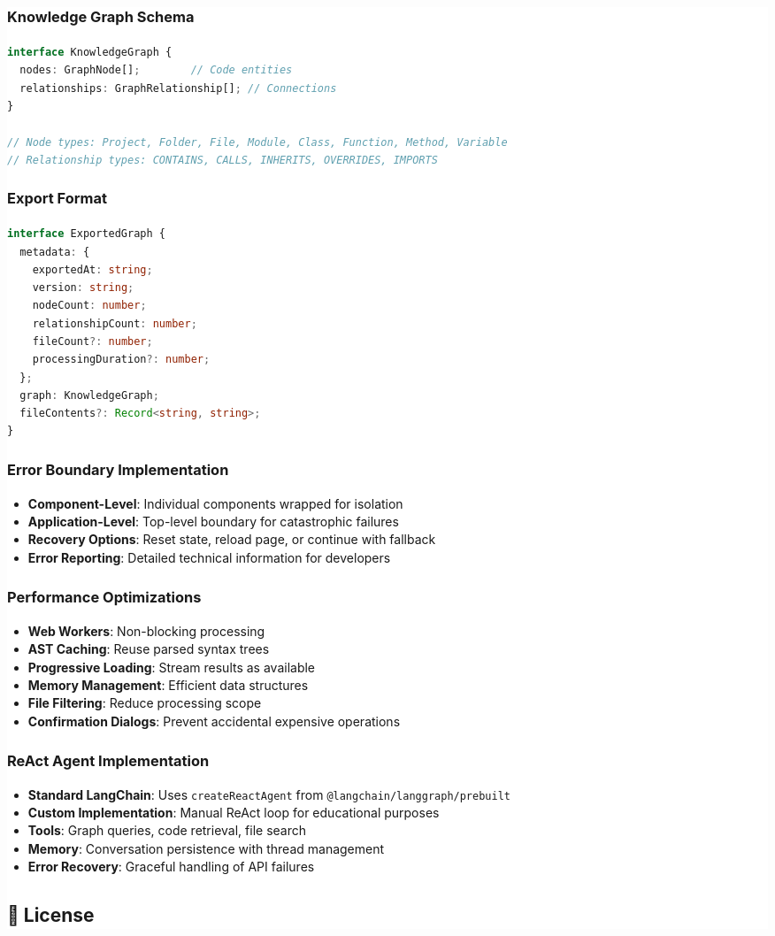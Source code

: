 ### Knowledge Graph Schema
```typescript
interface KnowledgeGraph {
  nodes: GraphNode[];        // Code entities
  relationships: GraphRelationship[]; // Connections
}

// Node types: Project, Folder, File, Module, Class, Function, Method, Variable
// Relationship types: CONTAINS, CALLS, INHERITS, OVERRIDES, IMPORTS
```

### Export Format
```typescript
interface ExportedGraph {
  metadata: {
    exportedAt: string;
    version: string;
    nodeCount: number;
    relationshipCount: number;
    fileCount?: number;
    processingDuration?: number;
  };
  graph: KnowledgeGraph;
  fileContents?: Record<string, string>;
}
```

### Error Boundary Implementation
- **Component-Level**: Individual components wrapped for isolation
- **Application-Level**: Top-level boundary for catastrophic failures
- **Recovery Options**: Reset state, reload page, or continue with fallback
- **Error Reporting**: Detailed technical information for developers

### Performance Optimizations
- **Web Workers**: Non-blocking processing
- **AST Caching**: Reuse parsed syntax trees
- **Progressive Loading**: Stream results as available
- **Memory Management**: Efficient data structures
- **File Filtering**: Reduce processing scope
- **Confirmation Dialogs**: Prevent accidental expensive operations

### ReAct Agent Implementation
- **Standard LangChain**: Uses `createReactAgent` from `@langchain/langgraph/prebuilt`
- **Custom Implementation**: Manual ReAct loop for educational purposes
- **Tools**: Graph queries, code retrieval, file search
- **Memory**: Conversation persistence with thread management
- **Error Recovery**: Graceful handling of API failures

## 📄 License
